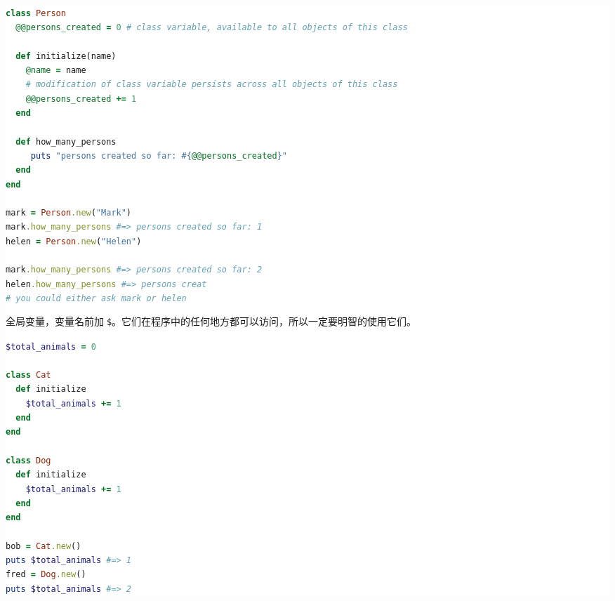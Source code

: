 ```ruby
class Person
  @@persons_created = 0 # class variable, available to all objects of this class

  def initialize(name)
    @name = name
    # modification of class variable persists across all objects of this class
    @@persons_created += 1
  end

  def how_many_persons
     puts "persons created so far: #{@@persons_created}"
  end
end

mark = Person.new("Mark")
mark.how_many_persons #=> persons created so far: 1
helen = Person.new("Helen")

mark.how_many_persons #=> persons created so far: 2
helen.how_many_persons #=> persons creat
# you could either ask mark or helen
```

全局变量，变量名前加 `$`。它们在程序中的任何地方都可以访问，所以一定要明智的使用它们。

```ruby
$total_animals = 0

class Cat
  def initialize
    $total_animals += 1
  end
end

class Dog
  def initialize
    $total_animals += 1
  end
end

bob = Cat.new()
puts $total_animals #=> 1
fred = Dog.new()
puts $total_animals #=> 2
```
